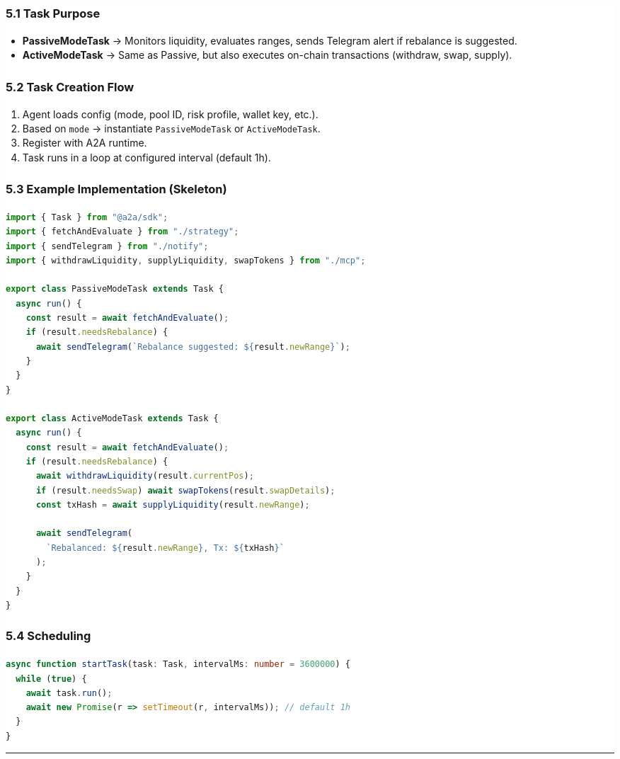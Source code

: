 ### 5.1 Task Purpose

* **PassiveModeTask** → Monitors liquidity, evaluates ranges, sends Telegram alert if rebalance is suggested.
* **ActiveModeTask** → Same as Passive, but also executes on-chain transactions (withdraw, swap, supply).

### 5.2 Task Creation Flow

1. Agent loads config (mode, pool ID, risk profile, wallet key, etc.).
2. Based on `mode` → instantiate `PassiveModeTask` or `ActiveModeTask`.
3. Register with A2A runtime.
4. Task runs in a loop at configured interval (default 1h).

### 5.3 Example Implementation (Skeleton)

```ts
import { Task } from "@a2a/sdk";
import { fetchAndEvaluate } from "./strategy";
import { sendTelegram } from "./notify";
import { withdrawLiquidity, supplyLiquidity, swapTokens } from "./mcp";

export class PassiveModeTask extends Task {
  async run() {
    const result = await fetchAndEvaluate();
    if (result.needsRebalance) {
      await sendTelegram(`Rebalance suggested: ${result.newRange}`);
    }
  }
}

export class ActiveModeTask extends Task {
  async run() {
    const result = await fetchAndEvaluate();
    if (result.needsRebalance) {
      await withdrawLiquidity(result.currentPos);
      if (result.needsSwap) await swapTokens(result.swapDetails);
      const txHash = await supplyLiquidity(result.newRange);

      await sendTelegram(
        `Rebalanced: ${result.newRange}, Tx: ${txHash}`
      );
    }
  }
}
```

### 5.4 Scheduling

```ts
async function startTask(task: Task, intervalMs: number = 3600000) {
  while (true) {
    await task.run();
    await new Promise(r => setTimeout(r, intervalMs)); // default 1h
  }
}
```

---
